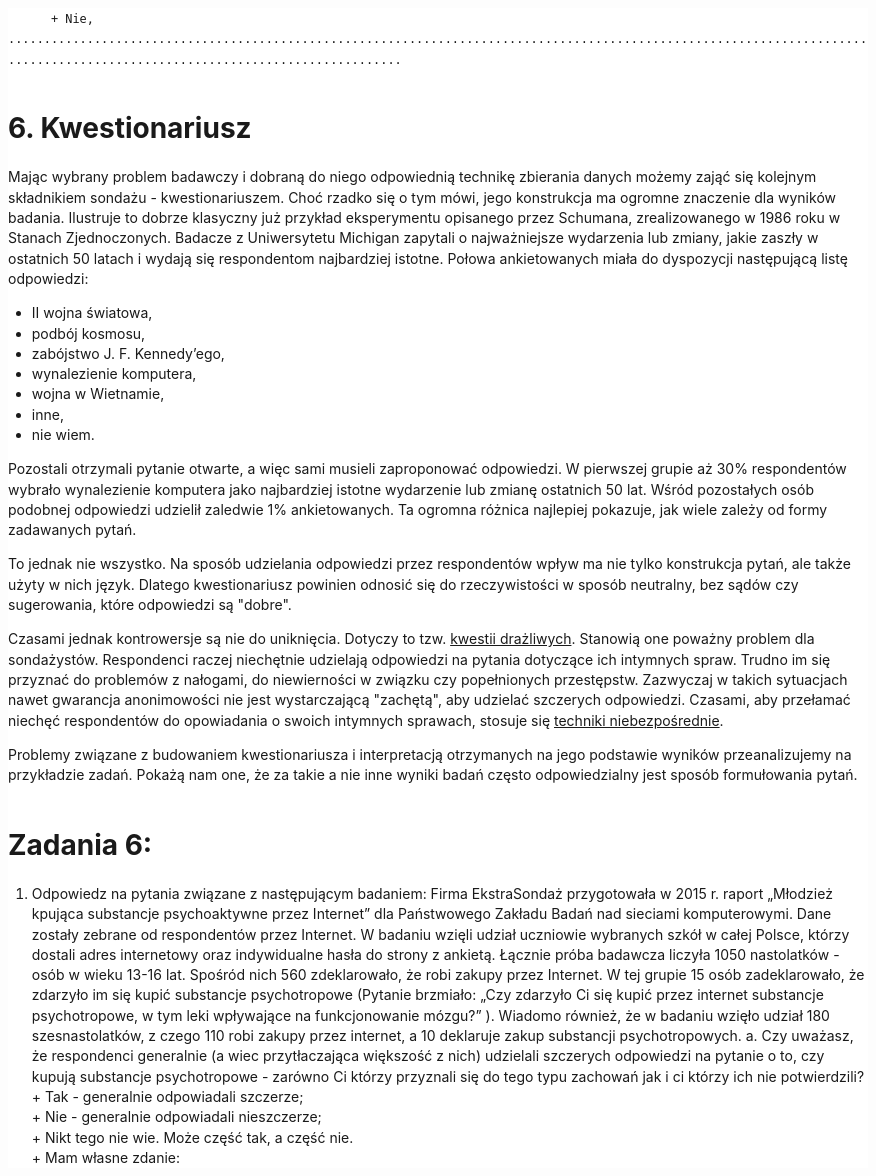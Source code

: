           + Nie, ...............................................................................................................................................................................        
    
# 6. Kwestionariusz

Mając wybrany problem badawczy i dobraną do niego odpowiednią technikę zbierania danych możemy zająć się kolejnym składnikiem sondażu - kwestionariuszem. Choć rzadko się o tym mówi, jego konstrukcja ma ogromne znaczenie dla wyników badania. Ilustruje to dobrze klasyczny już przykład eksperymentu opisanego przez Schumana, zrealizowanego w 1986 roku w Stanach Zjednoczonych. Badacze z Uniwersytetu Michigan zapytali o najważniejsze wydarzenia lub zmiany, jakie zaszły w ostatnich 50 latach i wydają się respondentom najbardziej istotne. Połowa ankietowanych miała do dyspozycji następującą listę odpowiedzi:  

* II wojna światowa, 
* podbój kosmosu, 
* zabójstwo J. F. Kennedy’ego, 
* wynalezienie komputera, 
* wojna w Wietnamie, 
* inne, 
* nie wiem. 

Pozostali otrzymali pytanie otwarte, a więc sami musieli zaproponować odpowiedzi. W pierwszej grupie aż 30% respondentów wybrało wynalezienie komputera jako najbardziej istotne wydarzenie lub zmianę ostatnich 50 lat. Wśród pozostałych osób podobnej odpowiedzi udzielił zaledwie 1% ankietowanych. Ta ogromna różnica najlepiej pokazuje, jak wiele zależy od formy zadawanych pytań.     

To jednak nie wszystko. Na sposób udzielania odpowiedzi przez respondentów wpływ ma nie tylko konstrukcja pytań, ale także użyty w nich język. Dlatego kwestionariusz powinien odnosić się do rzeczywistości w sposób neutralny, bez sądów czy sugerowania, które odpowiedzi są "dobre".   

Czasami jednak kontrowersje są nie do uniknięcia. Dotyczy to tzw. [kwestii drażliwych](http://nastrazysondazy.uw.edu.pl/know-how-pytan-o-kwestie-drazliwe-czyli-jak-zachecic-badanych-do-szczerych-odpowiedzi/). Stanowią one poważny problem dla sondażystów. Respondenci raczej niechętnie udzielają odpowiedzi na pytania dotyczące ich intymnych spraw.  Trudno im się przyznać do problemów z nałogami, do niewierności w związku czy popełnionych przestępstw. Zazwyczaj w takich sytuacjach nawet gwarancja anonimowości nie jest wystarczającą "zachętą", aby udzielać szczerych odpowiedzi. Czasami, aby przełamać niechęć respondentów do opowiadania o swoich intymnych sprawach, stosuje się [techniki niebezpośrednie](http://nastrazysondazy.uw.edu.pl/know-how-pytan-o-kwestie-drazliwe-cz-2-techniki-niebezposrednie/). 

Problemy związane z budowaniem kwestionariusza i interpretacją otrzymanych na jego podstawie wyników przeanalizujemy na przykładzie zadań. Pokażą nam one, że za takie a nie inne wyniki badań często odpowiedzialny jest sposób formułowania pytań.

# Zadania 6:         

  1.  Odpowiedz na pytania związane z następującym badaniem: Firma EkstraSondaż przygotowała w 2015 r. raport „Młodzież kpująca substancje psychoaktywne przez Internet” dla Państwowego Zakładu Badań nad sieciami komputerowymi. Dane zostały zebrane od respondentów przez Internet. W badaniu wzięli udział uczniowie wybranych szkół w całej Polsce, którzy dostali adres internetowy oraz indywidualne hasła do strony z ankietą. Łącznie próba badawcza liczyła 1050 nastolatków - osób w wieku 13-16 lat. Spośród nich  560  zdeklarowało, że robi zakupy przez Internet. W tej grupie 15 osób zadeklarowało, że zdarzyło im się kupić substancje psychotropowe (Pytanie brzmiało: „Czy zdarzyło Ci się kupić przez internet  substancje psychotropowe, w tym leki wpływające na funkcjonowanie mózgu?” ). Wiadomo również, że w badaniu wzięło udział 180 szesnastolatków, z czego 110 robi zakupy przez internet, a 10 deklaruje zakup substancji psychotropowych. 
    a. Czy uważasz, że respondenci generalnie (a wiec przytłaczająca większość z nich) udzielali szczerych  odpowiedzi na pytanie o to, czy kupują substancje psychotropowe - zarówno Ci którzy przyznali się do tego typu zachowań jak i ci którzy ich nie potwierdzili?   
          + Tak - generalnie odpowiadali szczerze;   
          + Nie - generalnie odpowiadali nieszczerze;   
          + Nikt tego nie wie. Może część tak, a część nie.   
          + Mam własne zdanie:      